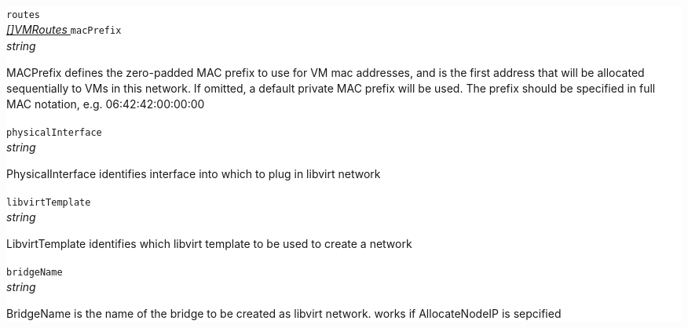 <td>
<code>routes</code><br>
<em>
<a href="#airship.airshipit.org/v1.VMRoutes">
[]VMRoutes
</a>
</em>
</td>
<td>
</td>
</tr>
<tr>
<td>
<code>macPrefix</code><br>
<em>
string
</em>
</td>
<td>
<p>MACPrefix defines the zero-padded MAC prefix to use for
VM mac addresses, and is the first address that will be
allocated sequentially to VMs in this network.
If omitted, a default private MAC prefix will be used.
The prefix should be specified in full MAC notation, e.g.
06:42:42:00:00:00</p>
</td>
</tr>
<tr>
<td>
<code>physicalInterface</code><br>
<em>
string
</em>
</td>
<td>
<p>PhysicalInterface identifies interface into which to plug in libvirt network</p>
</td>
</tr>
<tr>
<td>
<code>libvirtTemplate</code><br>
<em>
string
</em>
</td>
<td>
<p>LibvirtTemplate identifies which libvirt template to be used to create a network</p>
</td>
</tr>
<tr>
<td>
<code>bridgeName</code><br>
<em>
string
</em>
</td>
<td>
<p>BridgeName is the name of the bridge to be created as libvirt network.
works if AllocateNodeIP is sepcified</p>
</td>
</tr>
</tbody>
</table>
</div>